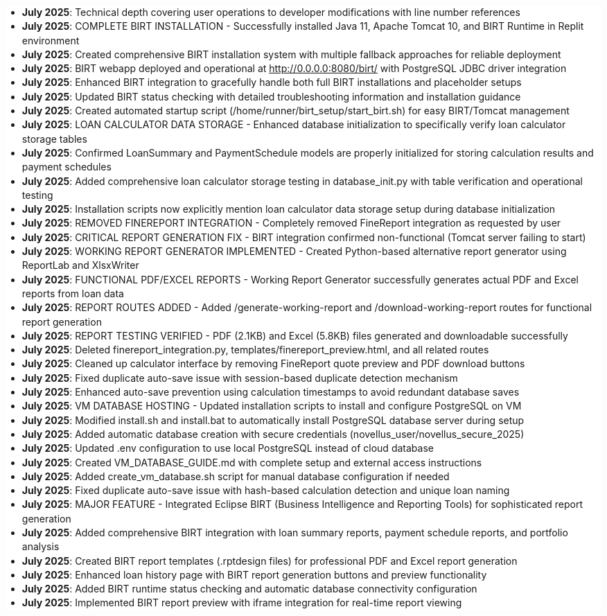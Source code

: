- **July 2025**: Technical depth covering user operations to developer modifications with line number references
- **July 2025**: COMPLETE BIRT INSTALLATION - Successfully installed Java 11, Apache Tomcat 10, and BIRT Runtime in Replit environment
- **July 2025**: Created comprehensive BIRT installation system with multiple fallback approaches for reliable deployment
- **July 2025**: BIRT webapp deployed and operational at http://0.0.0.0:8080/birt/ with PostgreSQL JDBC driver integration
- **July 2025**: Enhanced BIRT integration to gracefully handle both full BIRT installations and placeholder setups
- **July 2025**: Updated BIRT status checking with detailed troubleshooting information and installation guidance
- **July 2025**: Created automated startup script (/home/runner/birt_setup/start_birt.sh) for easy BIRT/Tomcat management
- **July 2025**: LOAN CALCULATOR DATA STORAGE - Enhanced database initialization to specifically verify loan calculator storage tables
- **July 2025**: Confirmed LoanSummary and PaymentSchedule models are properly initialized for storing calculation results and payment schedules
- **July 2025**: Added comprehensive loan calculator storage testing in database_init.py with table verification and operational testing
- **July 2025**: Installation scripts now explicitly mention loan calculator data storage setup during database initialization
- **July 2025**: REMOVED FINEREPORT INTEGRATION - Completely removed FineReport integration as requested by user
- **July 2025**: CRITICAL REPORT GENERATION FIX - BIRT integration confirmed non-functional (Tomcat server failing to start)
- **July 2025**: WORKING REPORT GENERATOR IMPLEMENTED - Created Python-based alternative report generator using ReportLab and XlsxWriter
- **July 2025**: FUNCTIONAL PDF/EXCEL REPORTS - Working Report Generator successfully generates actual PDF and Excel reports from loan data
- **July 2025**: REPORT ROUTES ADDED - Added /generate-working-report and /download-working-report routes for functional report generation
- **July 2025**: REPORT TESTING VERIFIED - PDF (2.1KB) and Excel (5.8KB) files generated and downloadable successfully
- **July 2025**: Deleted finereport_integration.py, templates/finereport_preview.html, and all related routes
- **July 2025**: Cleaned up calculator interface by removing FineReport quote preview and PDF download buttons
- **July 2025**: Fixed duplicate auto-save issue with session-based duplicate detection mechanism
- **July 2025**: Enhanced auto-save prevention using calculation timestamps to avoid redundant database saves
- **July 2025**: VM DATABASE HOSTING - Updated installation scripts to install and configure PostgreSQL on VM
- **July 2025**: Modified install.sh and install.bat to automatically install PostgreSQL database server during setup
- **July 2025**: Added automatic database creation with secure credentials (novellus_user/novellus_secure_2025)
- **July 2025**: Updated .env configuration to use local PostgreSQL instead of cloud database
- **July 2025**: Created VM_DATABASE_GUIDE.md with complete setup and external access instructions
- **July 2025**: Added create_vm_database.sh script for manual database configuration if needed
- **July 2025**: Fixed duplicate auto-save issue with hash-based calculation detection and unique loan naming
- **July 2025**: MAJOR FEATURE - Integrated Eclipse BIRT (Business Intelligence and Reporting Tools) for sophisticated report generation
- **July 2025**: Added comprehensive BIRT integration with loan summary reports, payment schedule reports, and portfolio analysis
- **July 2025**: Created BIRT report templates (.rptdesign files) for professional PDF and Excel report generation
- **July 2025**: Enhanced loan history page with BIRT report generation buttons and preview functionality
- **July 2025**: Added BIRT runtime status checking and automatic database connectivity configuration
- **July 2025**: Implemented BIRT report preview with iframe integration for real-time report viewing